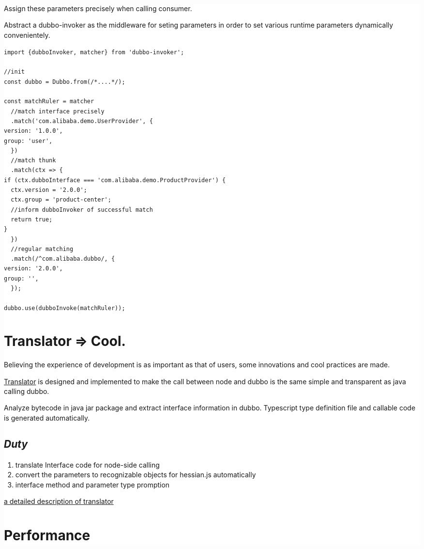 Assign these parameters precisely when calling consumer.

Abstract a dubbo-invoker as the middleware for seting parameters in order to set various runtime parameters dynamically convenientely.

    import {dubboInvoker, matcher} from 'dubbo-invoker';
    
    //init
    const dubbo = Dubbo.from(/*....*/);
    
    const matchRuler = matcher
      //match interface precisely
      .match('com.alibaba.demo.UserProvider', {
    version: '1.0.0',
    group: 'user',
      })
      //match thunk
      .match(ctx => {
    if (ctx.dubboInterface === 'com.alibaba.demo.ProductProvider') {
      ctx.version = '2.0.0';
      ctx.group = 'product-center';
      //inform dubboInvoker of successful match
      return true;
    }
      })
      //regular matching
      .match(/^com.alibaba.dubbo/, {
    version: '2.0.0',
    group: '',
      });
    
    dubbo.use(dubboInvoke(matchRuler));

# Translator => Cool.

Believing the experience of development is as important as that of users, some innovations and cool practices are made.

[Translator](https://github.com/dubbo/dubbo2.js/blob/master/packages/interpret-cli) is designed and implemented to make the call between node and dubbo is the same simple and transparent as java calling dubbo.

Analyze bytecode in java jar package and extract interface information in dubbo. Typescript type definition file and callable code is generated automatically. 

## *Duty*
1. translate Interface code for node-side calling
2. convert the parameters to recognizable objects for hessian.js automatically
3. interface method and parameter type promption

[a detailed description of translator](https://github.com/dubbo/dubbo2.js/blob/master/packages/interpret-cli)

# Performance
